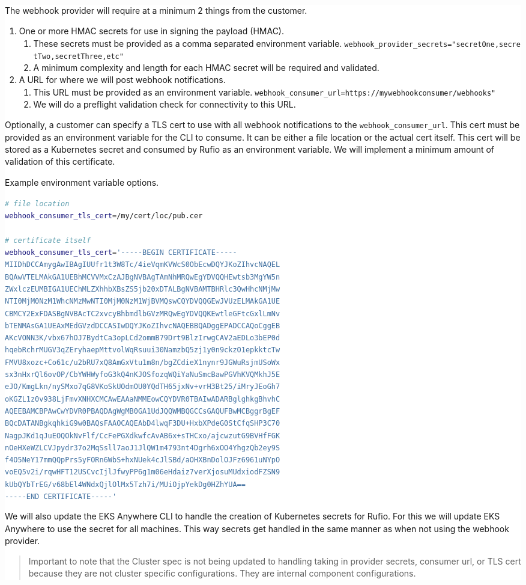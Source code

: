 The webhook provider will require at a minimum 2 things from the customer.

1. One or more HMAC secrets for use in signing the payload (HMAC).
    1. These secrets must be provided as a comma separated environment variable. `webhook_provider_secrets="secretOne,secretTwo,secretThree,etc"`
    2. A minimum complexity and length for each HMAC secret will be required and validated.
2. A URL for where we will post webhook notifications.
    1. This URL must be provided as an environment variable. `webhook_consumer_url=https://mywebhookconsumer/webhooks"`
    2. We will do a preflight validation check for connectivity to this URL.

Optionally, a customer can specify a TLS cert to use with all webhook notifications to the `webhook_consumer_url`. This cert must be provided as an environment variable for the CLI to consume. It can be either a file location or the actual cert itself. This cert will be stored as a Kubernetes secret and consumed by Rufio as an environment variable. We will implement a minimum amount of validation of this certificate.

Example environment variable options.

```bash
# file location
webhook_consumer_tls_cert=/my/cert/loc/pub.cer

# certificate itself
webhook_consumer_tls_cert='-----BEGIN CERTIFICATE-----
MIIDhDCCAmygAwIBAgIUUfr1t3W8Tc/4ieVqmKVWcS0ObEcwDQYJKoZIhvcNAQEL
BQAwVTELMAkGA1UEBhMCVVMxCzAJBgNVBAgTAmNhMRQwEgYDVQQHEwtsb3MgYW5n
ZWxlczEUMBIGA1UEChMLZXhhbXBsZS5jb20xDTALBgNVBAMTBHRlc3QwHhcNMjMw
NTI0MjM0NzM1WhcNMzMwNTI0MjM0NzM1WjBVMQswCQYDVQQGEwJVUzELMAkGA1UE
CBMCY2ExFDASBgNVBAcTC2xvcyBhbmdlbGVzMRQwEgYDVQQKEwtleGFtcGxlLmNv
bTENMAsGA1UEAxMEdGVzdDCCASIwDQYJKoZIhvcNAQEBBQADggEPADCCAQoCggEB
AKcVONN3K/vbx67hOJ7BydtCa3opLCd2ommB79Drt9BlzIrwgCAV2aEDLo3bEP0d
hqebRchrMUGV3qZEryhaepMttvolWqRsuui30NamzbQ5zj1y0n9ckzO1epkktcTw
FMVU8xozc+Co61c/u2bRU7xQ8AmGxVtu1m8n/bgZCdieX1nynr9JGWuRsjmUSoWx
sx3nHxrQl6ovOP/CbYWHWyfoG3kQ4nKJOSfozqWQiYaNuSmcBawPGVhKVQMkhJ5E
eJO/KmgLkn/nySMxo7qG8VKoSkUOdmOU0YQdTH65jxNv+vrH3Bt25/iMryJEoGh7
oKGZL1z0v938LjFmvXNHXCMCAwEAAaNMMEowCQYDVR0TBAIwADARBglghkgBhvhC
AQEEBAMCBPAwCwYDVR0PBAQDAgWgMB0GA1UdJQQWMBQGCCsGAQUFBwMCBggrBgEF
BQcDATANBgkqhkiG9w0BAQsFAAOCAQEAbD4lwqF3DU+HxbXPdeG0StCfqSHP3C70
NagpJKd1qJuEOQOkNvFlf/CcFePGXdkwfcAvAB6x+sTHCxo/ajcwzutG9BVHfFGK
nOeHXeWZLCVJpydr37o2MqSsll7aoJ1JlQW1m4793nt4Dgrh6xOO4YhgzQb2ey9S
f4O5NeY17mmQQpPrs5yFORn6WbS+hxNUek4cJlSBd/aOHXBnDolOJFz6961uNYpO
voEQ5v2i/rqwHFT12USCvcIjlJfwyPP6g1m06eHdaiz7verXjosuMUdxiodFZSN9
kUbQYbTrEG/v68bEl4WNdxQjlOlMx5Tzh7i/MUiOjpYekDg0HZhYUA==
-----END CERTIFICATE-----'
```

We will also update the EKS Anywhere CLI to handle the creation of Kubernetes secrets for Rufio. For this we will update EKS Anywhere to use the secret for all machines. This way secrets get handled in the same manner as when not using the webhook provider.

>Important to note that the Cluster spec is not being updated to handling taking in provider secrets, consumer url, or TLS cert because they are not cluster specific configurations. They are internal component configurations.
